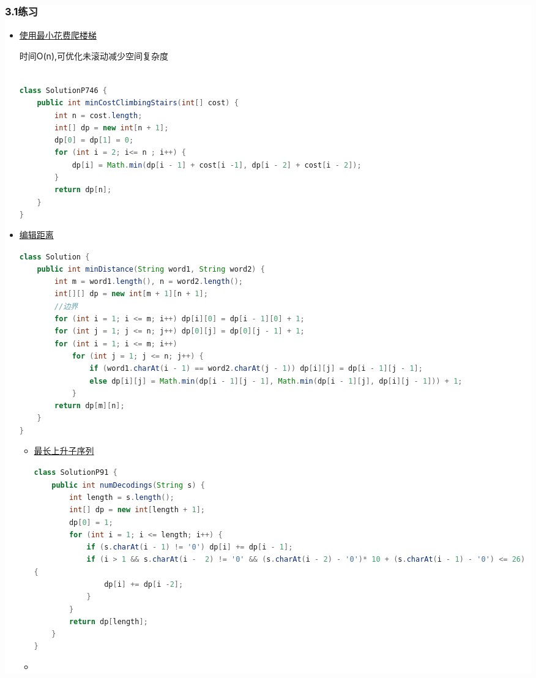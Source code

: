 ### 3.1练习

- [使用最小花费爬楼梯](https://leetcode-cn.com/problems/min-cost-climbing-stairs/)

  时间O(n),可优化未滚动减少空间复杂度

  ```java
  
  class SolutionP746 {
      public int minCostClimbingStairs(int[] cost) {
          int n = cost.length;
          int[] dp = new int[n + 1];
          dp[0] = dp[1] = 0;
          for (int i = 2; i<= n ; i++) {
              dp[i] = Math.min(dp[i - 1] + cost[i -1], dp[i - 2] + cost[i - 2]);
          }
          return dp[n];
      }
  }
  ```

  

- [编辑距离](https://leetcode-cn.com/problems/edit-distance/)

  ```java
  class Solution {
      public int minDistance(String word1, String word2) {
          int m = word1.length(), n = word2.length();
          int[][] dp = new int[m + 1][n + 1];
          //边界
          for (int i = 1; i <= m; i++) dp[i][0] = dp[i - 1][0] + 1;
          for (int j = 1; j <= n; j++) dp[0][j] = dp[0][j - 1] + 1;
          for (int i = 1; i <= m; i++)
              for (int j = 1; j <= n; j++) {
                  if (word1.charAt(i - 1) == word2.charAt(j - 1)) dp[i][j] = dp[i - 1][j - 1];
                  else dp[i][j] = Math.min(dp[i - 1][j - 1], Math.min(dp[i - 1][j], dp[i][j - 1])) + 1;
              }
          return dp[m][n];
      }
  }
  ```

  - [最长上升子序列](https://leetcode-cn.com/problems/longest-increasing-subsequence/)

    ```java
    class SolutionP91 {
        public int numDecodings(String s) {
            int length = s.length();
            int[] dp = new int[length + 1];
            dp[0] = 1;
            for (int i = 1; i <= length; i++) {
                if (s.charAt(i - 1) != '0') dp[i] += dp[i - 1];
                if (i > 1 && s.charAt(i -  2) != '0' && (s.charAt(i - 2) - '0')* 10 + (s.charAt(i - 1) - '0') <= 26) {
                    dp[i] += dp[i -2];
                }
            }
            return dp[length];
        }
    }
    ```

    

  - 
